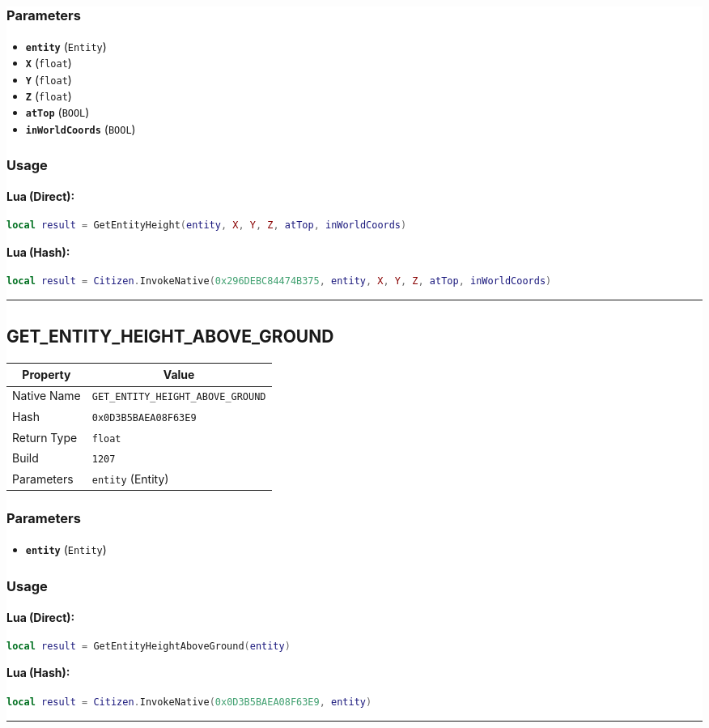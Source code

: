 ### Parameters

- **`entity`** (`Entity`)
- **`X`** (`float`)
- **`Y`** (`float`)
- **`Z`** (`float`)
- **`atTop`** (`BOOL`)
- **`inWorldCoords`** (`BOOL`)

### Usage

**Lua (Direct):**
```lua
local result = GetEntityHeight(entity, X, Y, Z, atTop, inWorldCoords)
```

**Lua (Hash):**
```lua
local result = Citizen.InvokeNative(0x296DEBC84474B375, entity, X, Y, Z, atTop, inWorldCoords)
```


---

## GET_ENTITY_HEIGHT_ABOVE_GROUND

| Property | Value |
|----------|-------|
| Native Name | `GET_ENTITY_HEIGHT_ABOVE_GROUND` |
| Hash | `0x0D3B5BAEA08F63E9` |
| Return Type | `float` |
| Build | `1207` |
| Parameters | `entity` (Entity) |

### Parameters

- **`entity`** (`Entity`)

### Usage

**Lua (Direct):**
```lua
local result = GetEntityHeightAboveGround(entity)
```

**Lua (Hash):**
```lua
local result = Citizen.InvokeNative(0x0D3B5BAEA08F63E9, entity)
```


---
